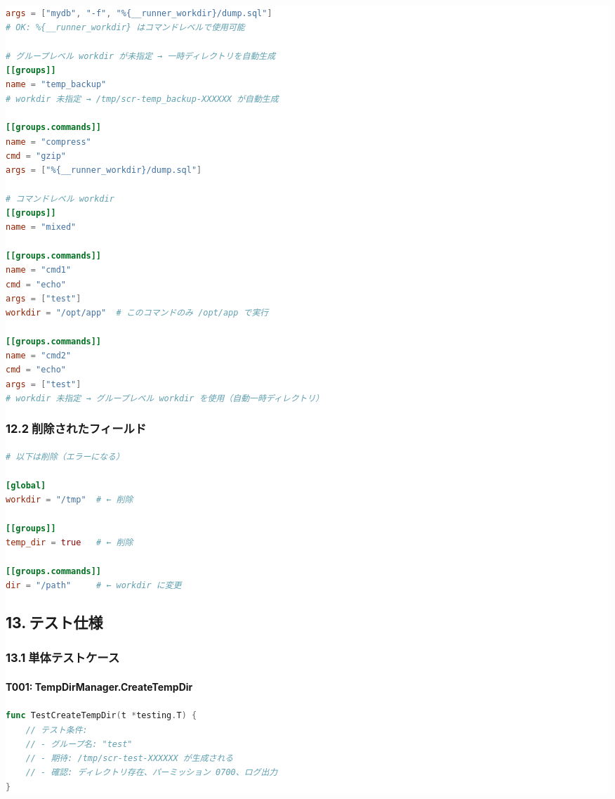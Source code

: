 ```toml
args = ["mydb", "-f", "%{__runner_workdir}/dump.sql"]
# OK: %{__runner_workdir} はコマンドレベルで使用可能

# グループレベル workdir が未指定 → 一時ディレクトリを自動生成
[[groups]]
name = "temp_backup"
# workdir 未指定 → /tmp/scr-temp_backup-XXXXXX が自動生成

[[groups.commands]]
name = "compress"
cmd = "gzip"
args = ["%{__runner_workdir}/dump.sql"]

# コマンドレベル workdir
[[groups]]
name = "mixed"

[[groups.commands]]
name = "cmd1"
cmd = "echo"
args = ["test"]
workdir = "/opt/app"  # このコマンドのみ /opt/app で実行

[[groups.commands]]
name = "cmd2"
cmd = "echo"
args = ["test"]
# workdir 未指定 → グループレベル workdir を使用（自動一時ディレクトリ）
```

### 12.2 削除されたフィールド

```toml
# 以下は削除（エラーになる）

[global]
workdir = "/tmp"  # ← 削除

[[groups]]
temp_dir = true   # ← 削除

[[groups.commands]]
dir = "/path"     # ← workdir に変更
```

## 13. テスト仕様

### 13.1 単体テストケース

#### T001: TempDirManager.CreateTempDir
```go
func TestCreateTempDir(t *testing.T) {
    // テスト条件:
    // - グループ名: "test"
    // - 期待: /tmp/scr-test-XXXXXX が生成される
    // - 確認: ディレクトリ存在、パーミッション 0700、ログ出力
}
```
